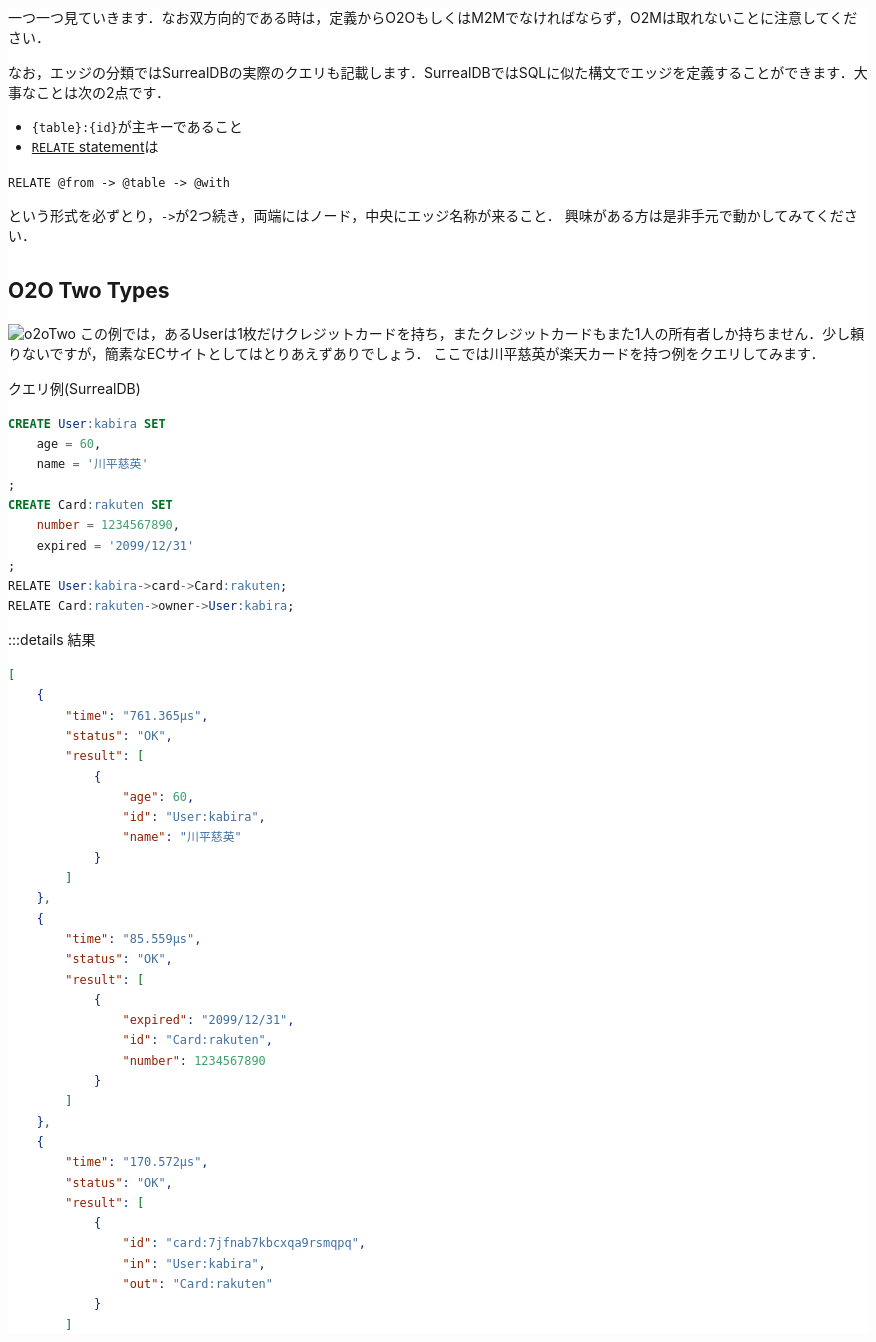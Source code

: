 一つ一つ見ていきます．なお双方向的である時は，定義からO2OもしくはM2Mでなければならず，O2Mは取れないことに注意してください．

なお，エッジの分類ではSurrealDBの実際のクエリも記載します．SurrealDBではSQLに似た構文でエッジを定義することができます．大事なことは次の2点です．
 - `{table}:{id}`が主キーであること
 - [`RELATE` statement](https://surrealdb.com/docs/surrealql/statements/relate)は
```
RELATE @from -> @table -> @with
```
という形式を必ずとり，`->`が2つ続き，両端にはノード，中央にエッジ名称が来ること．
興味がある方は是非手元で動かしてみてください．


## O2O Two Types
![o2oTwo](https://entgo.io/images/assets/er_user_card.png)
この例では，あるUserは1枚だけクレジットカードを持ち，またクレジットカードもまた1人の所有者しか持ちません．少し頼りないですが，簡素なECサイトとしてはとりあえずありでしょう．
ここでは川平慈英が楽天カードを持つ例をクエリしてみます．

クエリ例(SurrealDB)
```sql
CREATE User:kabira SET
    age = 60,
    name = '川平慈英'
;
CREATE Card:rakuten SET
    number = 1234567890,
    expired = '2099/12/31'
;
RELATE User:kabira->card->Card:rakuten;
RELATE Card:rakuten->owner->User:kabira;
```
:::details 結果
```json
[
    {
        "time": "761.365µs",
        "status": "OK",
        "result": [
            {
                "age": 60,
                "id": "User:kabira",
                "name": "川平慈英"
            }
        ]
    },
    {
        "time": "85.559µs",
        "status": "OK",
        "result": [
            {
                "expired": "2099/12/31",
                "id": "Card:rakuten",
                "number": 1234567890
            }
        ]
    },
    {
        "time": "170.572µs",
        "status": "OK",
        "result": [
            {
                "id": "card:7jfnab7kbcxqa9rsmqpq",
                "in": "User:kabira",
                "out": "Card:rakuten"
            }
        ]
```